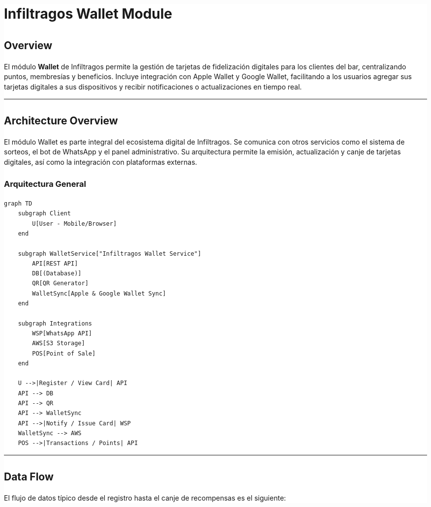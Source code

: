 # Infiltragos Wallet Module

## Overview
El módulo **Wallet** de Infiltragos permite la gestión de tarjetas de fidelización digitales para los clientes del bar, centralizando puntos, membresías y beneficios. Incluye integración con Apple Wallet y Google Wallet, facilitando a los usuarios agregar sus tarjetas digitales a sus dispositivos y recibir notificaciones o actualizaciones en tiempo real.

---

## Architecture Overview
El módulo Wallet es parte integral del ecosistema digital de Infiltragos. Se comunica con otros servicios como el sistema de sorteos, el bot de WhatsApp y el panel administrativo. Su arquitectura permite la emisión, actualización y canje de tarjetas digitales, así como la integración con plataformas externas.

### Arquitectura General

```mermaid
graph TD
    subgraph Client
        U[User - Mobile/Browser]
    end

    subgraph WalletService["Infiltragos Wallet Service"]
        API[REST API]
        DB[(Database)]
        QR[QR Generator]
        WalletSync[Apple & Google Wallet Sync]
    end

    subgraph Integrations
        WSP[WhatsApp API]
        AWS[S3 Storage]
        POS[Point of Sale]
    end

    U -->|Register / View Card| API
    API --> DB
    API --> QR
    API --> WalletSync
    API -->|Notify / Issue Card| WSP
    WalletSync --> AWS
    POS -->|Transactions / Points| API
```

---

## Data Flow
El flujo de datos típico desde el registro hasta el canje de recompensas es el siguiente:
